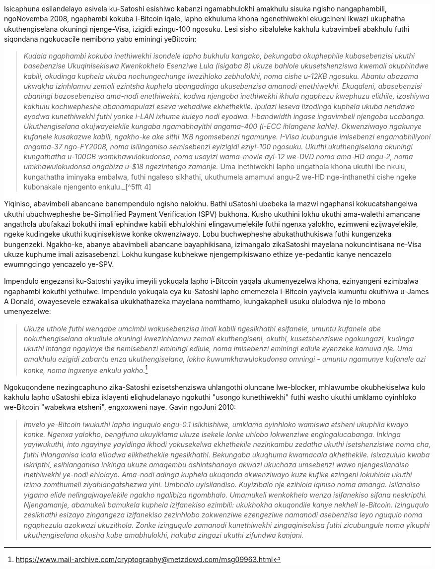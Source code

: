 Isicaphuna esilandelayo esivela ku-Satoshi esishiwo kabanzi ngamabhulokhi amakhulu sisuka ngisho nangaphambili, ngoNovemba 2008, ngaphambi kokuba i-Bitcoin iqale, lapho ekhuluma khona ngenethiwekhi ekugcineni ikwazi ukuphatha ukuthengiselana okuningi njenge-Visa, izigidi ezingu-100 ngosuku. Lesi sisho sibaluleke kakhulu kubavimbeli abakhulu futhi siqondana ngokucacile nemibono yabo eminingi yeBitcoin:

> _Kudala ngaphambi kokuba inethiwekhi isondele lapho bukhulu kangako, bekungaba okuphephile kubasebenzisi ukuthi basebenzise Ukuqinisekiswa Kwenkokhelo Esenziwe Lula (isigaba 8) ukuze bahlole ukusetshenziswa kwemali okuphindwe kabili, okudinga kuphela ukuba nochungechunge lwezihloko zebhulokhi, noma cishe u-12KB ngosuku. Abantu abazama ukwakha izinhlamvu zemali ezintsha kuphela abangadinga ukusebenzisa amanodi enethiwekhi. Ekuqaleni, abasebenzisi abaningi bazosebenzisa ama-nodi enethiwekhi, kodwa njengoba inethiwekhi ikhula ngaphezu kwephuzu elithile, izoshiywa kakhulu kochwepheshe abanamapulazi eseva wehadiwe ekhethekile. Ipulazi leseva lizodinga kuphela ukuba nendawo eyodwa kunethiwekhi futhi yonke i-LAN ixhume kuleyo nodi eyodwa._
_I-bandwidth ingase ingavimbeli njengoba ucabanga. Ukuthengiselana okujwayelekile kungaba ngamabhayithi angama-400 (i-ECC ihlangene kahle). Okwenziwayo ngakunye kufanele kusakazwe kabili, ngakho-ke ake sithi 1KB ngomsebenzi ngamunye. I-Visa icubungule imisebenzi engamabhiliyoni angama-37 ngo-FY2008, noma isilinganiso semisebenzi eyizigidi eziyi-100 ngosuku. Ukuthi ukuthengiselana okuningi kungathatha u-100GB womkhawulokudonsa, noma usayizi wama-movie ayi-12 we-DVD noma ama-HD angu-2, noma umkhawulokudonsa ongabiza u-$18 ngezintengo zamanje._
Uma inethiwekhi lapho ungathola khona ukuthi ibe nkulu, kungathatha iminyaka embalwa, futhi ngaleso sikhathi, ukuthumela amamuvi angu-2 we-HD nge-inthanethi cishe ngeke kubonakale njengento enkulu._[^5fft 4]

Yiqiniso, abavimbeli abancane banempendulo ngisho nalokhu. Bathi uSatoshi ubebeka la mazwi ngaphansi kokucatshangelwa ukuthi ubuchwepheshe be-Simplified Payment Verification (SPV) bukhona. Kusho ukuthini lokhu ukuthi ama-walethi amancane angathola ubufakazi bokuthi imali ephindwe kabili ebhulokhini elingavumelekile futhi ngenxa yalokho, ezimweni ezijwayelekile, ngeke kudingeke ukuthi kuqinisekiswe konke okwenziwayo. Lobu buchwepheshe abukathuthukiswa futhi kungenzeka bungenzeki. Ngakho-ke, abanye abavimbeli abancane bayaphikisana, izimangalo zikaSatoshi mayelana nokuncintisana ne-Visa ukuze kuphume imali azisasebenzi. Lokhu kungase kubhekwe njengempikiswano ethize ye-pedantic kanye nencazelo ewumngcingo yencazelo ye-SPV.

Impendulo engezansi ku-Satoshi yayiku imeyili yokuqala lapho i-Bitcoin yaqala ukumenyezelwa khona, ezinyangeni ezimbalwa ngaphambi kokuthi yethulwe. Impendulo yokuqala eya ku-Satoshi lapho ememezela i-Bitcoin yayivela kumuntu okuthiwa u-James A Donald, owayesevele ezwakalisa ukukhathazeka mayelana nomthamo, kungakapheli usuku olulodwa nje lo mbono umenyezelwe:

> _Ukuze uthole futhi wenqabe umcimbi wokusebenzisa imali kabili ngesikhathi esifanele, umuntu kufanele abe nokuthengiselana okudlule okuningi kwezinhlamvu zemali ekuthengiseni, okuthi, kusetshenziswe ngokungazi, kudinga ukuthi intanga ngayinye ibe nemisebenzi eminingi edlule, noma imisebenzi eminingi edlule eyenzeke kamuva nje. Uma amakhulu ezigidi zabantu enza ukuthengiselana, lokho kuwumkhawulokudonsa omningi - umuntu ngamunye kufanele azi konke, noma ingxenye enkulu yakho._[^5Fftn5]

Ngokuqondene nezingcaphuno zika-Satoshi ezisetshenziswa uhlangothi oluncane lwe-blocker, mhlawumbe okubhekiselwa kulo kakhulu lapho uSatoshi ebiza iklayenti eliqhudelanayo ngokuthi "usongo kunethiwekhi" futhi washo ukuthi umklamo oyinhloko we-Bitcoin "wabekwa etsheni", engxoxweni naye. Gavin ngoJuni 2010:

> _Imvelo ye-Bitcoin iwukuthi lapho inguqulo engu-0.1 isikhishiwe, umklamo oyinhloko wamiswa etsheni ukuphila kwayo konke. Ngenxa yalokho, bengifuna ukuyiklama ukuze isekele lonke uhlobo lokwenziwe engingalucabanga. Inkinga yayiwukuthi, into ngayinye yayidinga ikhodi yokusekelwa ekhethekile nezinkambu zedatha ukuthi isetshenzisiwe noma cha, futhi ihlanganisa icala elilodwa elikhethekile ngesikhathi. Bekungaba ukuqhuma kwamacala akhethekile. Isixazululo kwaba iskripthi, esihlanganisa inkinga ukuze amaqembu ashintshanayo akwazi ukuchaza umsebenzi wawo njengesilandiso inethiwekhi ye-nodi ehlolayo. Ama-nodi adinga kuphela ukuqonda okwenziwayo kuze kufike ezingeni lokuhlola ukuthi izimo zomthumeli ziyahlangatshezwa yini._
_Umbhalo uyisilandiso. Kuyizibalo nje ezihlola iqiniso noma amanga. Isilandiso yigama elide nelingajwayelekile ngakho ngalibiza ngombhalo._
_Umamukeli wenkokhelo wenza isifanekiso sifana neskripthi. Njengamanje, abamukeli bamukela kuphela izifanekiso ezimbili: ukukhokha okuqondile kanye nekheli le-Bitcoin. Izinguqulo zesikhathi esizayo zingangeza izifanekiso zezinhlobo zokwenziwe ezengeziwe namanodi asebenzisa leyo nguqulo noma ngaphezulu azokwazi ukuzithola. Zonke izinguqulo zamanodi kunethiwekhi zingaqinisekisa futhi zicubungule noma yikuphi ukuthengiselana okusha kube amabhulokhi, nakuba zingazi ukuthi zifundwa kanjani._

[^5Fftn1]: <https://github.com/bitcoin/bitcoin/blob/a30b56ebe76ffff9f9cc8a6667186179413c6349/main.h#L18>
[^5Fftn2]: <https://gist.github.com/gavinandresen/2355445>
[^5Fftn3]: <https://bitcointalk.org/index.php?topic=1347.msg15139#msg15139>
[^5Fftn4]: <https://www.mail-archive.com/cryptography@metzdowd.com/msg09964.html>
[^5Fftn5]: <https://www.mail-archive.com/cryptography@metzdowd.com/msg09963.html>
[^5Fftn6]: <https://bitcointalk.org/index.php?topic=195.msg1611#msg1611>
[^5Fftn7]: <https://lists.linuxfoundation.org/pipermail/bitcoin-dev/2015-August/010238.html>
[^5Fftn8]: <https://bitcoin.org/bitcoin.pdf>
[^5Fftn9]: <http://archive.is/URni1>
[^5Fftn10]: <http://archive.is/URni1>
[^5Fftn11]: <https://bitcointalk.org/index.php?topic=157141.0;all>
[^5Fftn12]: <https://www.youtube.com/watch?v=cZp7UGgBR0I>
[^5Fftn13]: <https://www.youtube.com/watch?v=RIafZXRDH7w>
[^5Fftn14]: <https://bitcoinmagazine.com/articles/the-battle-for-p2sh-the-untold-story-of-the-first-bitcoin-war>
[^5Fftn15]: <http://gavinandresen.ninja/time-to-roll-out-bigger-blocks>
[^5Fftn16]: <https://www.mail-archive.com/bitcoin-development@lists.sourceforge.net/msg07472.html>
[^5Fftn17]: <http://archive.is/kWqW0>
[^5Fftn18]: <https://sourceforge.net/p/bitcoin/mailman/message/34155307/>
[^5Fftn19]: <https://github.com/bitcoin/bips/blob/master/bip-0103.mediawiki>
[^5Fftn20]: <https://bitco.in/forum/threads/gold-collapsing-bitcoin-up.16/page-712#post-25018>
[^5Fftn21]: <https://archive.is/KoknZ#selection-311.0-311.128>